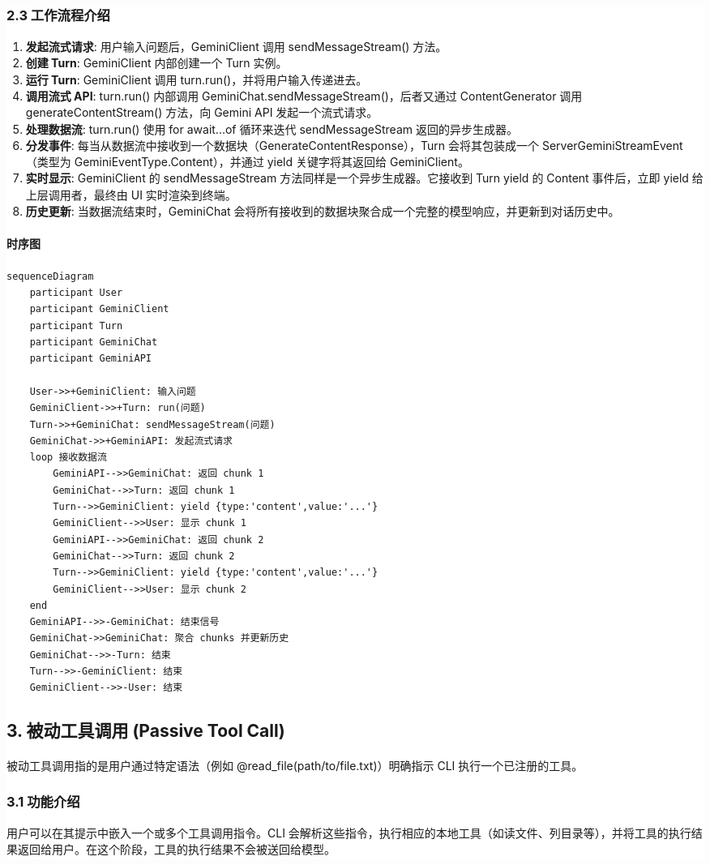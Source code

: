 ### **2.3 工作流程介绍**

1. **发起流式请求**: 用户输入问题后，GeminiClient 调用 sendMessageStream() 方法。
2. **创建 Turn**: GeminiClient 内部创建一个 Turn 实例。
3. **运行 Turn**: GeminiClient 调用 turn.run()，并将用户输入传递进去。
4. **调用流式 API**: turn.run() 内部调用 GeminiChat.sendMessageStream()，后者又通过 ContentGenerator 调用 generateContentStream() 方法，向 Gemini API 发起一个流式请求。
5. **处理数据流**: turn.run() 使用 for await...of 循环来迭代 sendMessageStream 返回的异步生成器。
6. **分发事件**: 每当从数据流中接收到一个数据块（GenerateContentResponse），Turn 会将其包装成一个 ServerGeminiStreamEvent（类型为 GeminiEventType.Content），并通过 yield 关键字将其返回给 GeminiClient。
7. **实时显示**: GeminiClient 的 sendMessageStream 方法同样是一个异步生成器。它接收到 Turn yield 的 Content 事件后，立即 yield 给上层调用者，最终由 UI 实时渲染到终端。
8. **历史更新**: 当数据流结束时，GeminiChat 会将所有接收到的数据块聚合成一个完整的模型响应，并更新到对话历史中。

#### **时序图**

```mermaid
sequenceDiagram
    participant User
    participant GeminiClient
    participant Turn
    participant GeminiChat
    participant GeminiAPI

    User->>+GeminiClient: 输入问题
    GeminiClient->>+Turn: run(问题)
    Turn->>+GeminiChat: sendMessageStream(问题)
    GeminiChat->>+GeminiAPI: 发起流式请求
    loop 接收数据流
        GeminiAPI-->>GeminiChat: 返回 chunk 1
        GeminiChat-->>Turn: 返回 chunk 1
        Turn-->>GeminiClient: yield {type:'content',value:'...'}
        GeminiClient-->>User: 显示 chunk 1
        GeminiAPI-->>GeminiChat: 返回 chunk 2
        GeminiChat-->>Turn: 返回 chunk 2
        Turn-->>GeminiClient: yield {type:'content',value:'...'}
        GeminiClient-->>User: 显示 chunk 2
    end
    GeminiAPI-->>-GeminiChat: 结束信号
    GeminiChat->>GeminiChat: 聚合 chunks 并更新历史
    GeminiChat-->>-Turn: 结束
    Turn-->>-GeminiClient: 结束
    GeminiClient-->>-User: 结束
```

## **3. 被动工具调用 (Passive Tool Call)**

被动工具调用指的是用户通过特定语法（例如 @read\_file(path/to/file.txt)）明确指示 CLI 执行一个已注册的工具。

### **3.1 功能介绍**

用户可以在其提示中嵌入一个或多个工具调用指令。CLI 会解析这些指令，执行相应的本地工具（如读文件、列目录等），并将工具的执行结果返回给用户。在这个阶段，工具的执行结果不会被送回给模型。
